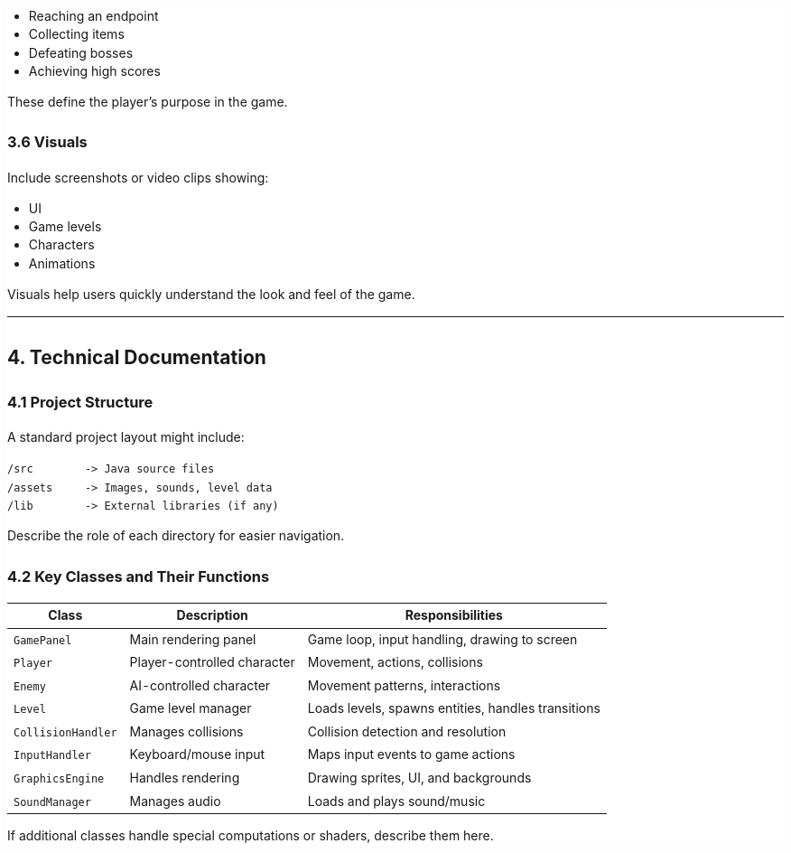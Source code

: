 * Reaching an endpoint
* Collecting items
* Defeating bosses
* Achieving high scores

These define the player’s purpose in the game.

### 3.6 Visuals

Include screenshots or video clips showing:

* UI
* Game levels
* Characters
* Animations

Visuals help users quickly understand the look and feel of the game.

---

## 4. Technical Documentation

### 4.1 Project Structure

A standard project layout might include:

```
/src        -> Java source files
/assets     -> Images, sounds, level data
/lib        -> External libraries (if any)
```

Describe the role of each directory for easier navigation.

### 4.2 Key Classes and Their Functions

| Class              | Description                 | Responsibilities                                   |
| ------------------ | --------------------------- | -------------------------------------------------- |
| `GamePanel`        | Main rendering panel        | Game loop, input handling, drawing to screen       |
| `Player`           | Player-controlled character | Movement, actions, collisions                      |
| `Enemy`            | AI-controlled character     | Movement patterns, interactions                    |
| `Level`            | Game level manager          | Loads levels, spawns entities, handles transitions |
| `CollisionHandler` | Manages collisions          | Collision detection and resolution                 |
| `InputHandler`     | Keyboard/mouse input        | Maps input events to game actions                  |
| `GraphicsEngine`   | Handles rendering           | Drawing sprites, UI, and backgrounds               |
| `SoundManager`     | Manages audio               | Loads and plays sound/music                        |

If additional classes handle special computations or shaders, describe them here.
